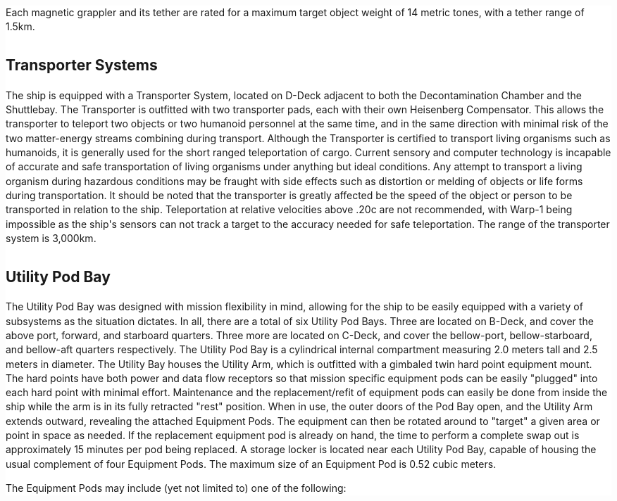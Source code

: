 Each magnetic grappler and its tether are rated for a maximum target
object weight of 14 metric tones, with a tether range of 1.5km.

Transporter Systems
-------------------

The ship is equipped with a Transporter System, located on D-Deck
adjacent to both the Decontamination Chamber and the Shuttlebay. The
Transporter is outfitted with two transporter pads, each with their own
Heisenberg Compensator. This allows the transporter to teleport two
objects or two humanoid personnel at the same time, and in the same
direction with minimal risk of the two matter-energy streams combining
during transport. Although the Transporter is certified to transport
living organisms such as humanoids, it is generally used for the short
ranged teleportation of cargo. Current sensory and computer technology
is incapable of accurate and safe transportation of living organisms
under anything but ideal conditions. Any attempt to transport a living
organism during hazardous conditions may be fraught with side effects
such as distortion or melding of objects or life forms during
transportation. It should be noted that the transporter is greatly
affected be the speed of the object or person to be transported in
relation to the ship. Teleportation at relative velocities above .20c
are not recommended, with Warp-1 being impossible as the ship's sensors
can not track a target to the accuracy needed for safe teleportation.
The range of the transporter system is 3,000km.

Utility Pod Bay
---------------

The Utility Pod Bay was designed with mission flexibility in mind,
allowing for the ship to be easily equipped with a variety of subsystems
as the situation dictates. In all, there are a total of six Utility Pod
Bays. Three are located on B-Deck, and cover the above port, forward,
and starboard quarters. Three more are located on C-Deck, and cover the
bellow-port, bellow-starboard, and bellow-aft quarters respectively. The
Utility Pod Bay is a cylindrical internal compartment measuring 2.0
meters tall and 2.5 meters in diameter. The Utility Bay houses the
Utility Arm, which is outfitted with a gimbaled twin hard point
equipment mount. The hard points have both power and data flow receptors
so that mission specific equipment pods can be easily "plugged" into
each hard point with minimal effort. Maintenance and the
replacement/refit of equipment pods can easily be done from inside the
ship while the arm is in its fully retracted "rest" position. When in
use, the outer doors of the Pod Bay open, and the Utility Arm extends
outward, revealing the attached Equipment Pods. The equipment can then
be rotated around to "target" a given area or point in space as needed.
If the replacement equipment pod is already on hand, the time to perform
a complete swap out is approximately 15 minutes per pod being replaced.
A storage locker is located near each Utility Pod Bay, capable of
housing the usual complement of four Equipment Pods. The maximum size of
an Equipment Pod is 0.52 cubic meters.

The Equipment Pods may include (yet not limited to) one of the
following:
